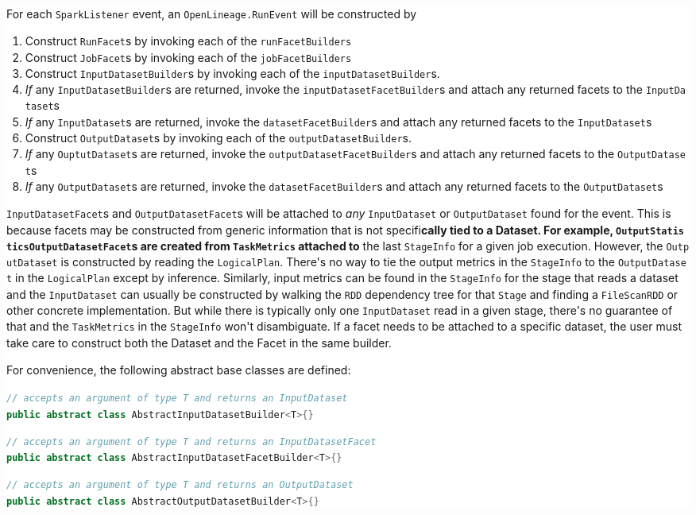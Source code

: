 For each `SparkListener` event, an `OpenLineage.RunEvent` will be constructed by 
1. Construct `RunFacet`s by invoking each of the `runFacetBuilders`
2. Construct `JobFacet`s by invoking each of the `jobFacetBuilders`
3. Construct `InputDatasetBuilder`s by invoking each of the `inputDatasetBuilder`s.
4. _If_ any `InputDatasetBuilder`s are returned, invoke the `inputDatasetFacetBuilder`s and attach any returned facets to
   the `InputDataset`s
5. _If_ any `InputDataset`s are returned, invoke the `datasetFacetBuilder`s and attach any returned facets to 
    the `InputDataset`s
6. Construct `OutputDataset`s by invoking each of the `outputDatasetBuilder`s.
7. _If_ any `OuptutDataset`s are returned, invoke the `outputDatasetFacetBuilder`s and attach any returned facets to
   the `OutputDataset`s
5. _If_ any `OutputDataset`s are returned, invoke the `datasetFacetBuilder`s and attach any returned facets to
   the `OutputDataset`s

`InputDatasetFacet`s and `OutputDatasetFacet`s will be attached to _any_ `InputDataset` or `OutputDataset`
found for the event. This is because facets may be constructed from generic information that is not specifi**cally tied
to a Dataset. For example, `OutputStatisticsOutputDatasetFacet`s are created from `TaskMetrics` attached to** the last
`StageInfo` for a given job execution. However, the `OutputDataset` is constructed by reading the `LogicalPlan`. There's
no way to tie the output metrics in the `StageInfo` to the `OutputDataset` in the `LogicalPlan` except by inference.
Similarly, input metrics can be found in the `StageInfo` for the stage that reads a dataset and the `InputDataset` can
usually be constructed by walking the `RDD` dependency tree for that `Stage` and finding a `FileScanRDD` or other 
concrete implementation. But while there is typically only one `InputDataset` read in a given stage, there's no 
guarantee of that and the `TaskMetrics` in the `StageInfo` won't disambiguate. If a facet needs to be attached to a
specific dataset, the user must take care to construct both the Dataset and the Facet in the same builder.

For convenience, the following abstract base classes are defined:

```java
// accepts an argument of type T and returns an InputDataset
public abstract class AbstractInputDatasetBuilder<T>{}
```

```java
// accepts an argument of type T and returns an InputDatasetFacet
public abstract class AbstractInputDatasetFacetBuilder<T>{}
```

```java
// accepts an argument of type T and returns an OutputDataset
public abstract class AbstractOutputDatasetBuilder<T>{}
```
